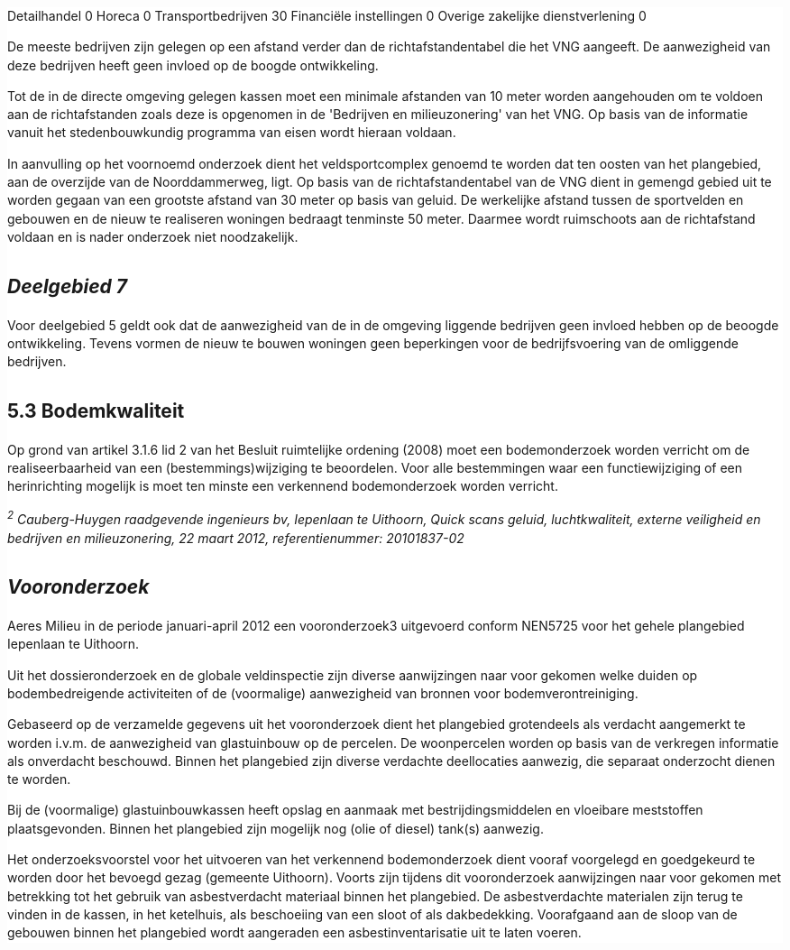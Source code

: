 Detailhandel 0 Horeca 0 Transportbedrijven 30 Financiële instellingen 0 Overige zakelijke dienstverlening 0

De meeste bedrijven zijn gelegen op een afstand verder dan de richtafstandentabel die het VNG aangeeft. De aanwezigheid van deze bedrijven heeft geen invloed op de boogde ontwikkeling.

Tot de in de directe omgeving gelegen kassen moet een minimale afstanden van 10 meter worden aangehouden om te voldoen aan de richtafstanden zoals deze is opgenomen in de 'Bedrijven en milieuzonering' van het VNG. Op basis van de informatie vanuit het stedenbouwkundig programma van eisen wordt hieraan voldaan.

In aanvulling op het voornoemd onderzoek dient het veldsportcomplex genoemd te worden dat ten oosten van het plangebied, aan de overzijde van de Noorddammerweg, ligt. Op basis van de richtafstandentabel van de VNG dient in gemengd gebied uit te worden gegaan van een grootste afstand van 30 meter op basis van geluid. De werkelijke afstand tussen de sportvelden en gebouwen en de nieuw te realiseren woningen bedraagt tenminste 50 meter. Daarmee wordt ruimschoots aan de richtafstand voldaan en is nader onderzoek niet noodzakelijk.

## *Deelgebied 7*

Voor deelgebied 5 geldt ook dat de aanwezigheid van de in de omgeving liggende bedrijven geen invloed hebben op de beoogde ontwikkeling. Tevens vormen de nieuw te bouwen woningen geen beperkingen voor de bedrijfsvoering van de omliggende bedrijven.

## <span id="page-26-0"></span>5.3 Bodemkwaliteit

Op grond van artikel 3.1.6 lid 2 van het Besluit ruimtelijke ordening (2008) moet een bodemonderzoek worden verricht om de realiseerbaarheid van een (bestemmings)wijziging te beoordelen. Voor alle bestemmingen waar een functiewijziging of een herinrichting mogelijk is moet ten minste een verkennend bodemonderzoek worden verricht.

*<sup>2</sup> Cauberg-Huygen raadgevende ingenieurs bv, Iepenlaan te Uithoorn, Quick scans geluid, luchtkwaliteit, externe veiligheid en bedrijven en milieuzonering, 22 maart 2012, referentienummer: 20101837-02*

## *Vooronderzoek*

Aeres Milieu in de periode januari-april 2012 een vooronderzoek3 uitgevoerd conform NEN5725 voor het gehele plangebied Iepenlaan te Uithoorn.

Uit het dossieronderzoek en de globale veldinspectie zijn diverse aanwijzingen naar voor gekomen welke duiden op bodembedreigende activiteiten of de (voormalige) aanwezigheid van bronnen voor bodemverontreiniging.

Gebaseerd op de verzamelde gegevens uit het vooronderzoek dient het plangebied grotendeels als verdacht aangemerkt te worden i.v.m. de aanwezigheid van glastuinbouw op de percelen. De woonpercelen worden op basis van de verkregen informatie als onverdacht beschouwd. Binnen het plangebied zijn diverse verdachte deellocaties aanwezig, die separaat onderzocht dienen te worden.

Bij de (voormalige) glastuinbouwkassen heeft opslag en aanmaak met bestrijdingsmiddelen en vloeibare meststoffen plaatsgevonden. Binnen het plangebied zijn mogelijk nog (olie of diesel) tank(s) aanwezig.

Het onderzoeksvoorstel voor het uitvoeren van het verkennend bodemonderzoek dient vooraf voorgelegd en goedgekeurd te worden door het bevoegd gezag (gemeente Uithoorn). Voorts zijn tijdens dit vooronderzoek aanwijzingen naar voor gekomen met betrekking tot het gebruik van asbestverdacht materiaal binnen het plangebied. De asbestverdachte materialen zijn terug te vinden in de kassen, in het ketelhuis, als beschoeiing van een sloot of als dakbedekking. Voorafgaand aan de sloop van de gebouwen binnen het plangebied wordt aangeraden een asbestinventarisatie uit te laten voeren.

